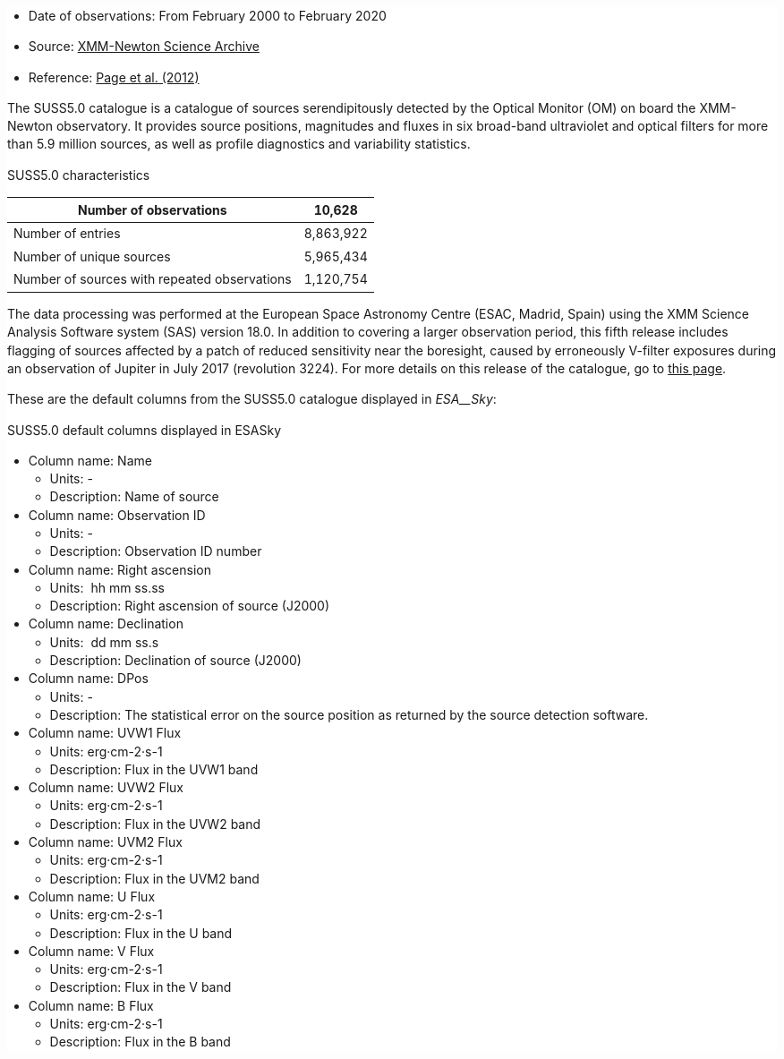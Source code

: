 *   Date of observations: From February 2000 to February 2020

*   Source: [XMM-Newton Science Archive](http://www.cosmos.esa.int/web/xmm-newton/xsa)

*   Reference: [Page et al. (2012)](http://adsabs.harvard.edu/abs/2012MNRAS.426..903P)
    
​The SUSS5.0 catalogue is a catalogue of sources serendipitously detected by the Optical Monitor (OM) on board the XMM-Newton observatory. It provides source positions, magnitudes and fluxes in six broad-band ultraviolet and optical filters for more than 5.9 million sources, as well as profile diagnostics and variability statistics. 

SUSS5.0 characteristics

|Number of observations                      |10,628   |
|--------------------------------------------|---------|
|Number of entries                           |8,863,922|
|Number of unique sources                    |5,965,434|
|Number of sources with repeated observations|1,120,754|

The data processing was performed at the European Space Astronomy Centre (ESAC, Madrid, Spain) using the XMM Science Analysis Software system (SAS) version 18.0. In addition to covering a larger observation period, this fifth release includes flagging of sources affected by a patch of reduced sensitivity near the boresight, caused by erroneously V-filter exposures during an observation of Jupiter in July 2017 (revolution 3224). For more details on this release of the catalogue, go to [this page](http://www.cosmos.esa.int/web/xmm-newton/om-catalogue).

These are the default columns from the SUSS5.0 catalogue displayed in _ESA__Sky_:

SUSS5.0 default columns displayed in ESASky

* Column name: Name
  * Units: -
  * Description: Name of source
* Column name: Observation ID
  * Units: -
  * Description: Observation ID number
* Column name: Right ascension 
  * Units:  hh mm ss.ss 
  * Description: Right ascension of source (J2000)
* Column name: Declination
  * Units:  dd mm ss.s
  * Description: Declination of source (J2000)
* Column name: DPos
  * Units: -
  * Description: The statistical error on the source position as returned by the source detection software.
* Column name: UVW1 Flux
  * Units: erg·cm-2·s-1​
  * Description: Flux in the UVW1 band
* Column name: UVW2 Flux
  * Units: erg·cm-2·s-1​
  * Description: Flux in the UVW2 band
* Column name: UVM2 Flux
  * Units: erg·cm-2·s-1​
  * Description: Flux in the UVM2 band
* Column name: U Flux
  * Units: erg·cm-2·s-1​
  * Description: Flux in the U band
* Column name: V Flux
  * Units: erg·cm-2·s-1​
  * Description: Flux in the V band
* Column name: B Flux
  * Units: erg·cm-2·s-1​
  * Description: Flux in the B band
